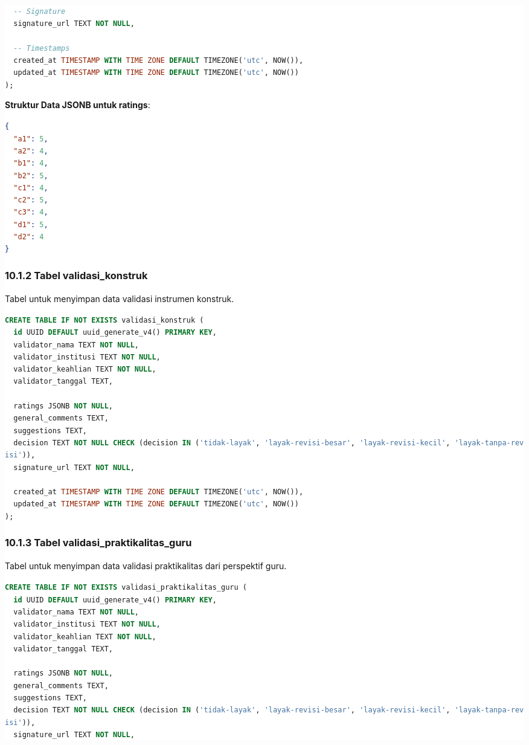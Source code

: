 ```sql
  -- Signature
  signature_url TEXT NOT NULL,
  
  -- Timestamps
  created_at TIMESTAMP WITH TIME ZONE DEFAULT TIMEZONE('utc', NOW()),
  updated_at TIMESTAMP WITH TIME ZONE DEFAULT TIMEZONE('utc', NOW())
);
```

**Struktur Data JSONB untuk ratings**:
```json
{
  "a1": 5,
  "a2": 4,
  "b1": 4,
  "b2": 5,
  "c1": 4,
  "c2": 5,
  "c3": 4,
  "d1": 5,
  "d2": 4
}
```

### 10.1.2 Tabel validasi_konstruk

Tabel untuk menyimpan data validasi instrumen konstruk.

```sql
CREATE TABLE IF NOT EXISTS validasi_konstruk (
  id UUID DEFAULT uuid_generate_v4() PRIMARY KEY,
  validator_nama TEXT NOT NULL,
  validator_institusi TEXT NOT NULL,
  validator_keahlian TEXT NOT NULL,
  validator_tanggal TEXT,
  
  ratings JSONB NOT NULL,
  general_comments TEXT,
  suggestions TEXT,
  decision TEXT NOT NULL CHECK (decision IN ('tidak-layak', 'layak-revisi-besar', 'layak-revisi-kecil', 'layak-tanpa-revisi')),
  signature_url TEXT NOT NULL,
  
  created_at TIMESTAMP WITH TIME ZONE DEFAULT TIMEZONE('utc', NOW()),
  updated_at TIMESTAMP WITH TIME ZONE DEFAULT TIMEZONE('utc', NOW())
);
```

### 10.1.3 Tabel validasi_praktikalitas_guru

Tabel untuk menyimpan data validasi praktikalitas dari perspektif guru.

```sql
CREATE TABLE IF NOT EXISTS validasi_praktikalitas_guru (
  id UUID DEFAULT uuid_generate_v4() PRIMARY KEY,
  validator_nama TEXT NOT NULL,
  validator_institusi TEXT NOT NULL,
  validator_keahlian TEXT NOT NULL,
  validator_tanggal TEXT,
  
  ratings JSONB NOT NULL,
  general_comments TEXT,
  suggestions TEXT,
  decision TEXT NOT NULL CHECK (decision IN ('tidak-layak', 'layak-revisi-besar', 'layak-revisi-kecil', 'layak-tanpa-revisi')),
  signature_url TEXT NOT NULL,
```